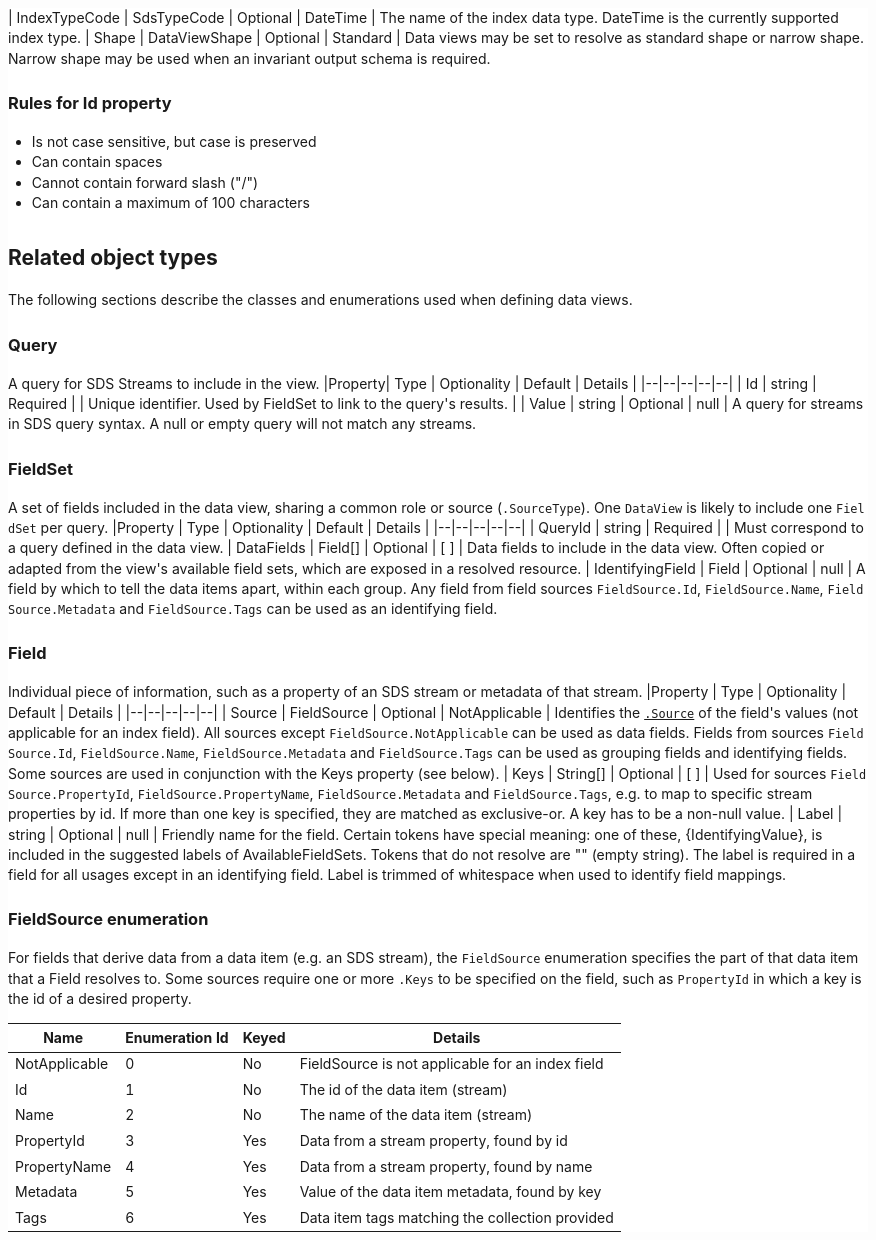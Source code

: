 | IndexTypeCode | SdsTypeCode | Optional | DateTime | The name of the index data type. DateTime is the currently supported index type.
| Shape | DataViewShape | Optional | Standard | Data views may be set to resolve as standard shape or narrow shape. Narrow shape may be used when an invariant output schema is required.

### Rules for Id property
- Is not case sensitive, but case is preserved
- Can contain spaces
- Cannot contain forward slash ("/")
- Can contain a maximum of 100 characters

## Related object types
The following sections describe the classes and enumerations used when defining data views.

### Query
A query for SDS Streams to include in the view.
|Property| Type | Optionality  | Default  | Details |
|--|--|--|--|--|
| Id  | string | Required |  | Unique identifier. Used by FieldSet to link to the query's results. |
| Value | string | Optional | null | A query for streams in SDS query syntax. A null or empty query will not match any streams.

### FieldSet
A set of fields included in the data view, sharing a common role or source (`.SourceType`). One `DataView` is likely to include one `FieldSet` per query.
|Property | Type | Optionality  | Default  | Details |
|--|--|--|--|--|
| QueryId | string | Required | | Must correspond to a query defined in the data view. 
| DataFields | Field[] | Optional | [ ] | Data fields to include in the data view. Often copied or adapted from the view's available field sets, which are exposed in a resolved resource.
| IdentifyingField | Field | Optional | null | A field by which to tell the data items apart, within each group. Any field from field sources `FieldSource.Id`, `FieldSource.Name`, `FieldSource.Metadata` and `FieldSource.Tags` can be used as an identifying field.

### Field
Individual piece of information, such as a property of an SDS stream or metadata of that stream.
|Property | Type | Optionality  | Default  | Details |
|--|--|--|--|--|
| Source | FieldSource | Optional | NotApplicable | Identifies the [`.Source`](xref:DataView#fieldsource-enumeration) of the field's values (not applicable for an index field). All sources except `FieldSource.NotApplicable` can be used as data fields. Fields from sources `FieldSource.Id`, `FieldSource.Name`, `FieldSource.Metadata` and `FieldSource.Tags` can be used as grouping fields and identifying fields. Some sources are used in conjunction with the Keys property (see below).
| Keys | String[] | Optional | [ ] | Used for sources `FieldSource.PropertyId`, `FieldSource.PropertyName`, `FieldSource.Metadata` and `FieldSource.Tags`, e.g. to map to specific stream properties by id. If more than one key is specified, they are matched as exclusive-or. A key has to be a non-null value.
| Label | string | Optional | null | Friendly name for the field. Certain tokens have special meaning: one of these, {IdentifyingValue}, is included in the suggested labels of AvailableFieldSets. Tokens that do not resolve are "" (empty string). The label is required in a field for all usages except in an identifying field. Label is trimmed of whitespace when used to identify field mappings. 

### FieldSource enumeration
For fields that derive data from a data item (e.g. an SDS stream), the `FieldSource` enumeration specifies the part of that data item that a Field resolves to. Some sources require one or more `.Keys` to be specified on the field, such as `PropertyId` in which a key is the id of a desired property.

|Name | Enumeration Id | Keyed | Details |
|--|--|--|--|
|NotApplicable | 0 | No | FieldSource is not applicable for an index field
|Id | 1 | No | The id of the data item (stream)
|Name | 2 | No | The name of the data item (stream)
|PropertyId | 3 | Yes | Data from a stream property, found by id
|PropertyName | 4 | Yes | Data from a stream property, found by name
|Metadata | 5 | Yes | Value of the data item metadata, found by key
|Tags | 6 | Yes | Data item tags matching the collection provided
